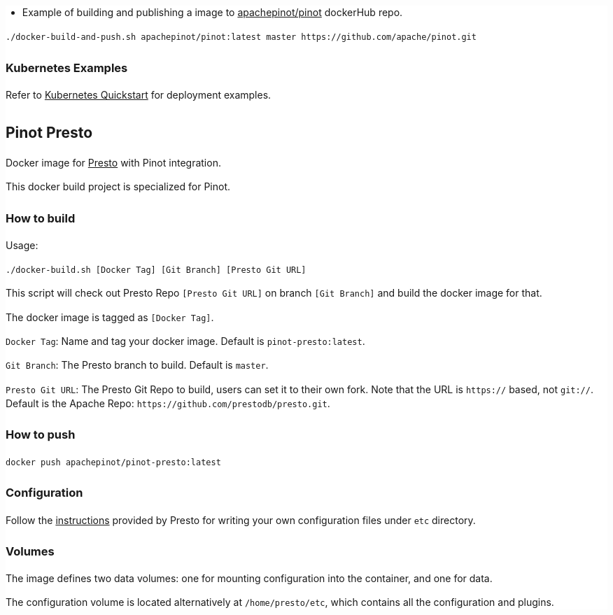 * Example of building and publishing a image to [apachepinot/pinot](https://cloud.docker.com/u/apachepinot/repository/docker/apachepinot/pinot) dockerHub repo.

```
./docker-build-and-push.sh apachepinot/pinot:latest master https://github.com/apache/pinot.git
```

### Kubernetes Examples

Refer to [Kubernetes Quickstart](../../basics/getting-started/kubernetes-quickstart.md) for deployment examples.

## Pinot Presto

Docker image for [Presto](https://github.com/prestodb/presto) with Pinot integration.

This docker build project is specialized for Pinot.

### How to build

Usage:

```
./docker-build.sh [Docker Tag] [Git Branch] [Presto Git URL]
```

This script will check out Presto Repo `[Presto Git URL]` on branch `[Git Branch]` and build the docker image for that.

The docker image is tagged as `[Docker Tag]`.

`Docker Tag`: Name and tag your docker image. Default is `pinot-presto:latest`.

`Git Branch`: The Presto branch to build. Default is `master`.

`Presto Git URL`: The Presto Git Repo to build, users can set it to their own fork. Note that the URL is `https://` based, not `git://`. Default is the Apache Repo: `https://github.com/prestodb/presto.git`.

### How to push

```
docker push apachepinot/pinot-presto:latest
```

### Configuration

Follow the [instructions](https://prestodb.io/docs/current/installation/deployment.html) provided by Presto for writing your own configuration files under `etc` directory.

### Volumes

The image defines two data volumes: one for mounting configuration into the container, and one for data.

The configuration volume is located alternatively at `/home/presto/etc`, which contains all the configuration and plugins.
